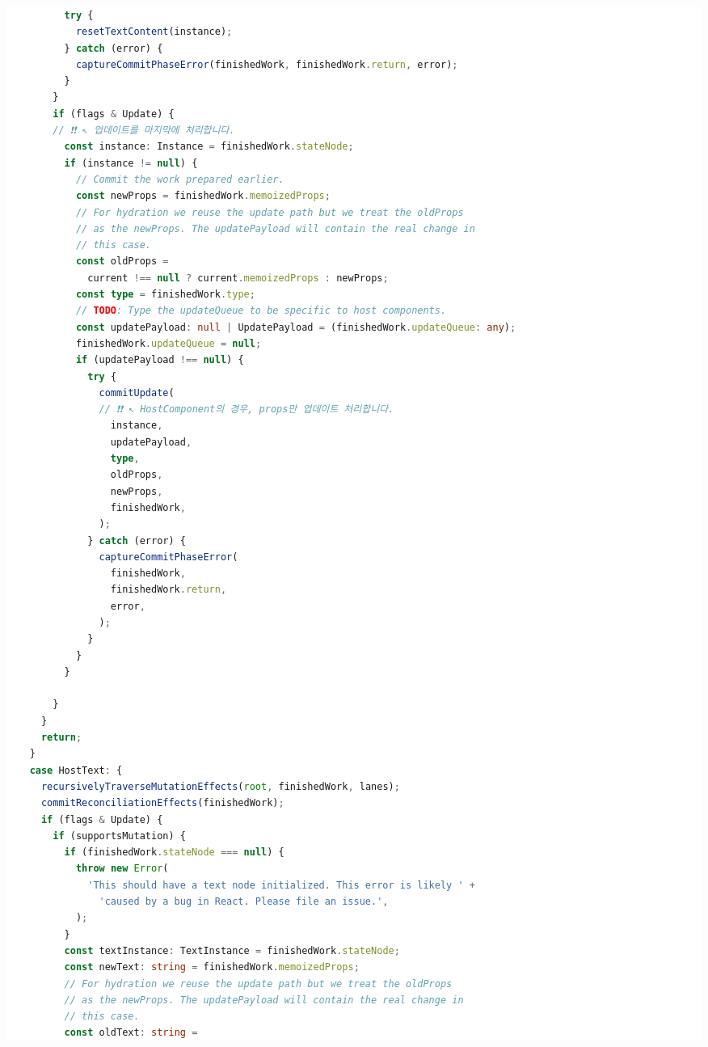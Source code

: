```typescript
          try {
            resetTextContent(instance);
          } catch (error) {
            captureCommitPhaseError(finishedWork, finishedWork.return, error);
          }
        }
        if (flags & Update) {
        // ❗❗ ↖ 업데이트를 마지막에 처리합니다.
          const instance: Instance = finishedWork.stateNode;
          if (instance != null) {
            // Commit the work prepared earlier.
            const newProps = finishedWork.memoizedProps;
            // For hydration we reuse the update path but we treat the oldProps
            // as the newProps. The updatePayload will contain the real change in
            // this case.
            const oldProps =
              current !== null ? current.memoizedProps : newProps;
            const type = finishedWork.type;
            // TODO: Type the updateQueue to be specific to host components.
            const updatePayload: null | UpdatePayload = (finishedWork.updateQueue: any);
            finishedWork.updateQueue = null;
            if (updatePayload !== null) {
              try {
                commitUpdate(
                // ❗❗ ↖ HostComponent의 경우, props만 업데이트 처리합니다.
                  instance,
                  updatePayload,
                  type,
                  oldProps,
                  newProps,
                  finishedWork,
                );
              } catch (error) {
                captureCommitPhaseError(
                  finishedWork,
                  finishedWork.return,
                  error,
                );
              }
            }
          }
          
        }
      }
      return;
    }
    case HostText: {
      recursivelyTraverseMutationEffects(root, finishedWork, lanes);
      commitReconciliationEffects(finishedWork);
      if (flags & Update) {
        if (supportsMutation) {
          if (finishedWork.stateNode === null) {
            throw new Error(
              'This should have a text node initialized. This error is likely ' +
                'caused by a bug in React. Please file an issue.',
            );
          }
          const textInstance: TextInstance = finishedWork.stateNode;
          const newText: string = finishedWork.memoizedProps;
          // For hydration we reuse the update path but we treat the oldProps
          // as the newProps. The updatePayload will contain the real change in
          // this case.
          const oldText: string =
```